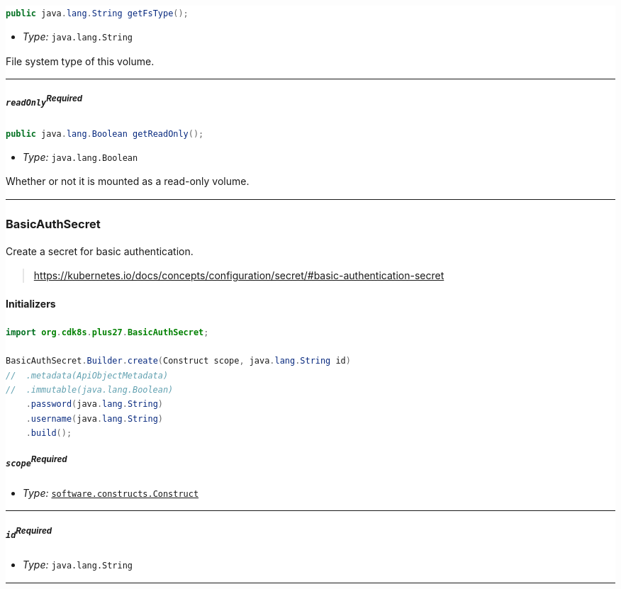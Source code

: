 ```java
public java.lang.String getFsType();
```

- *Type:* `java.lang.String`

File system type of this volume.

---

##### `readOnly`<sup>Required</sup> <a name="org.cdk8s.plus27.AzureDiskPersistentVolume.property.readOnly"></a>

```java
public java.lang.Boolean getReadOnly();
```

- *Type:* `java.lang.Boolean`

Whether or not it is mounted as a read-only volume.

---


### BasicAuthSecret <a name="org.cdk8s.plus27.BasicAuthSecret"></a>

Create a secret for basic authentication.

> https://kubernetes.io/docs/concepts/configuration/secret/#basic-authentication-secret

#### Initializers <a name="org.cdk8s.plus27.BasicAuthSecret.Initializer"></a>

```java
import org.cdk8s.plus27.BasicAuthSecret;

BasicAuthSecret.Builder.create(Construct scope, java.lang.String id)
//  .metadata(ApiObjectMetadata)
//  .immutable(java.lang.Boolean)
    .password(java.lang.String)
    .username(java.lang.String)
    .build();
```

##### `scope`<sup>Required</sup> <a name="org.cdk8s.plus27.BasicAuthSecret.parameter.scope"></a>

- *Type:* [`software.constructs.Construct`](#software.constructs.Construct)

---

##### `id`<sup>Required</sup> <a name="org.cdk8s.plus27.BasicAuthSecret.parameter.id"></a>

- *Type:* `java.lang.String`

---
